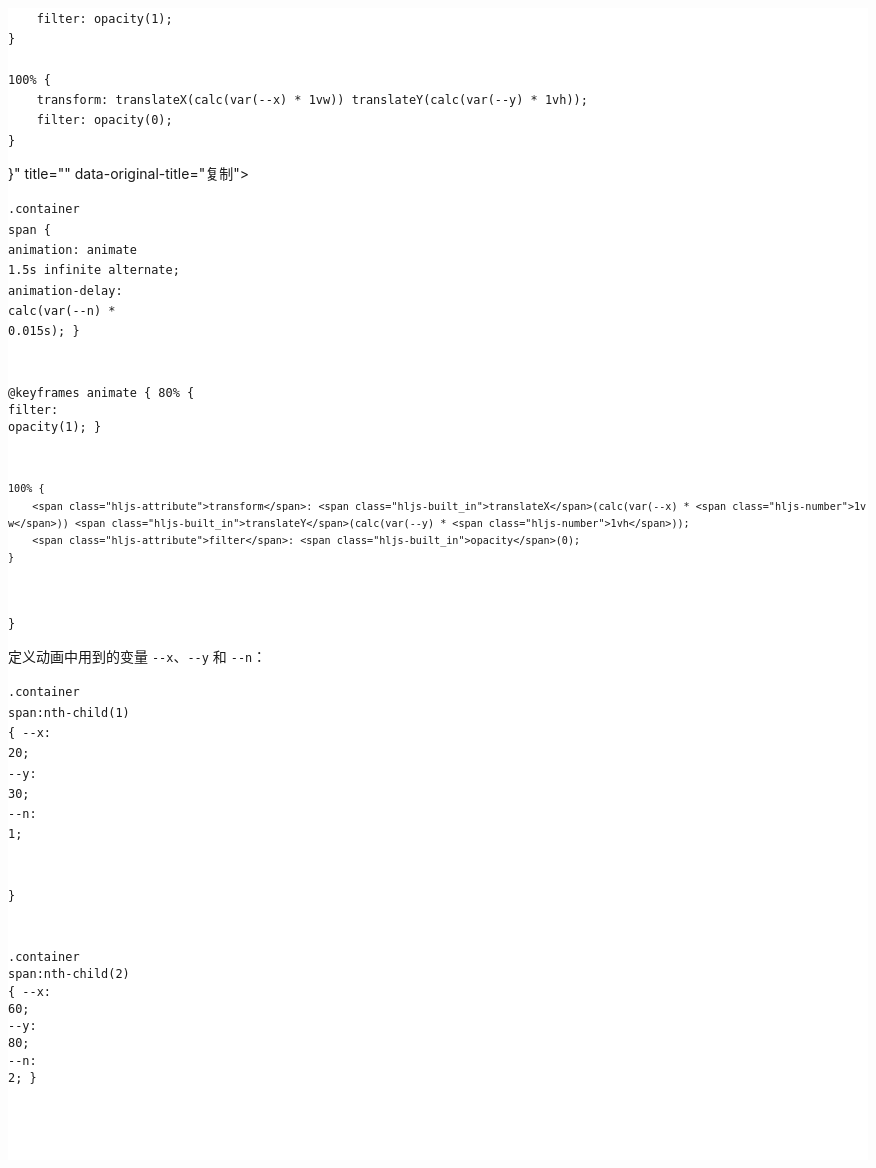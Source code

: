         filter: opacity(1);
    }

    100% {
        transform: translateX(calc(var(--x) * 1vw)) translateY(calc(var(--y) * 1vh));
        filter: opacity(0);
    }
}" title="" data-original-title="&#x590D;&#x5236;"></span> <span type="button" class="saveToNote code-tool" data-toggle="tooltip" data-placement="top" title="" data-original-title="&#x653E;&#x8FDB;&#x7B14;&#x8BB0;"></span></div></div><pre class="css hljs"><code class="css"><span class="hljs-selector-class">.container</span> <span class="hljs-selector-tag">span</span> {
    <span class="hljs-attribute">animation</span>: animate <span class="hljs-number">1.5s</span> infinite alternate;
    <span class="hljs-attribute">animation-delay</span>: <span class="hljs-built_in">calc</span>(var(--n) * <span class="hljs-number">0.015s</span>);
}

@<span class="hljs-keyword">keyframes</span> animate {
    80% {
        <span class="hljs-attribute">filter</span>: <span class="hljs-built_in">opacity</span>(1);
    }

    100% {
        <span class="hljs-attribute">transform</span>: <span class="hljs-built_in">translateX</span>(calc(var(--x) * <span class="hljs-number">1vw</span>)) <span class="hljs-built_in">translateY</span>(calc(var(--y) * <span class="hljs-number">1vh</span>));
        <span class="hljs-attribute">filter</span>: <span class="hljs-built_in">opacity</span>(0);
    }
}</code></pre><p>&#x5B9A;&#x4E49;&#x52A8;&#x753B;&#x4E2D;&#x7528;&#x5230;&#x7684;&#x53D8;&#x91CF; <code>--x</code>&#x3001;<code>--y</code> &#x548C; <code>--n</code>&#xFF1A;</p><div class="widget-codetool" style="display:none"><div class="widget-codetool--inner"><span class="selectCode code-tool" data-toggle="tooltip" data-placement="top" title="" data-original-title="&#x5168;&#x9009;"></span> <span type="button" class="copyCode code-tool" data-toggle="tooltip" data-placement="top" data-clipboard-text=".container span:nth-child(1) {
    --x: 20;
    --y: 30;
    --n: 1;
    
}

.container span:nth-child(2) {
    --x: 60;
    --y: 80;
    --n: 2;
}

.container span:nth-child(3) {
    --x: 10;
    --y: 90;
    --n: 3;
}" title="" data-original-title="&#x590D;&#x5236;"></span> <span type="button" class="saveToNote code-tool" data-toggle="tooltip" data-placement="top" title="" data-original-title="&#x653E;&#x8FDB;&#x7B14;&#x8BB0;"></span></div></div><pre class="css hljs"><code class="css"><span class="hljs-selector-class">.container</span> <span class="hljs-selector-tag">span</span><span class="hljs-selector-pseudo">:nth-child(1)</span> {
    <span class="hljs-attribute">--x</span>: <span class="hljs-number">20</span>;
    <span class="hljs-attribute">--y</span>: <span class="hljs-number">30</span>;
    <span class="hljs-attribute">--n</span>: <span class="hljs-number">1</span>;
    
}

<span class="hljs-selector-class">.container</span> <span class="hljs-selector-tag">span</span><span class="hljs-selector-pseudo">:nth-child(2)</span> {
    <span class="hljs-attribute">--x</span>: <span class="hljs-number">60</span>;
    <span class="hljs-attribute">--y</span>: <span class="hljs-number">80</span>;
    <span class="hljs-attribute">--n</span>: <span class="hljs-number">2</span>;
}
